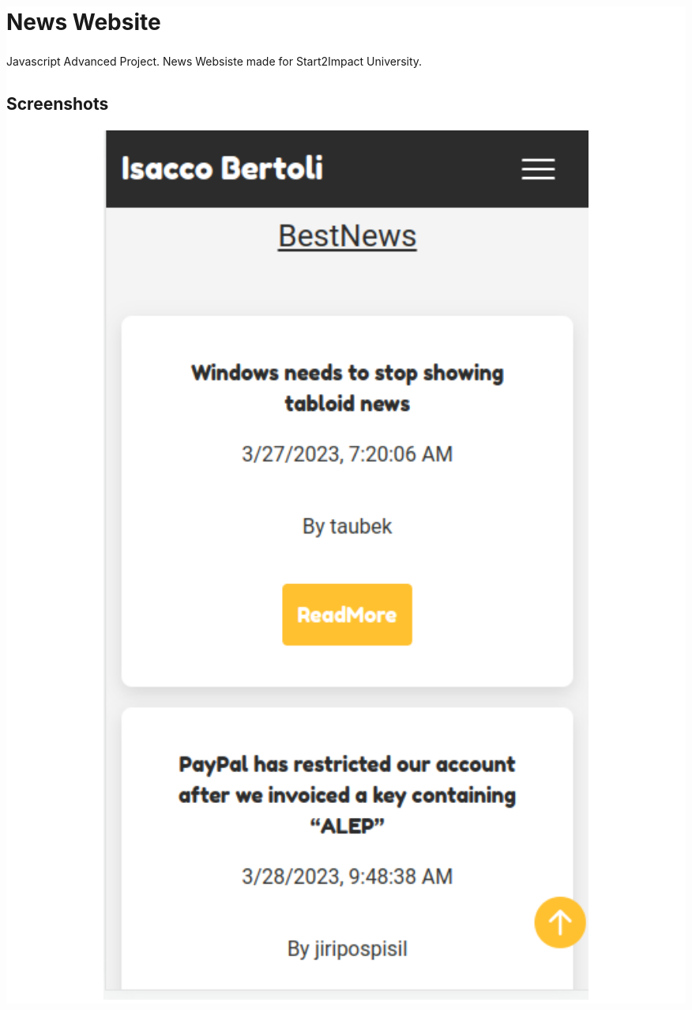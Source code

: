 # News Website

Javascript Advanced Project.
News Websiste made for Start2Impact University.

## Screenshots

<p align="center">
    <img width="80%" src="./src/asset/img/mobile.png">